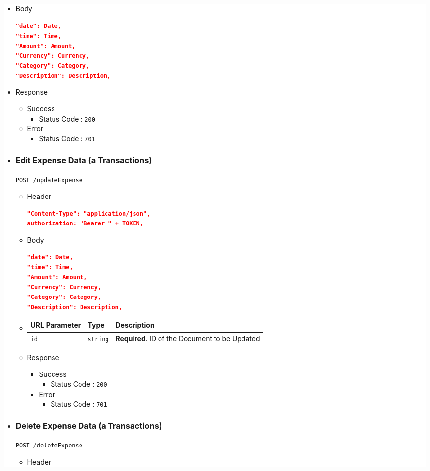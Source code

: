   - Body

    ```JSON
    "date": Date,
    "time": Time,
    "Amount": Amount,
    "Currency": Currency,
    "Category": Category,
    "Description": Description,
    ```

  - Response
    - Success
      - Status Code : `200`
    - Error
      - Status Code : `701`

- ### Edit Expense Data (a Transactions)

  ```http
  POST /updateExpense
  ```

  - Header

    ```JSON
    "Content-Type": "application/json",
    authorization: "Bearer " + TOKEN,
    ```

  - Body

    ```JSON
    "date": Date,
    "time": Time,
    "Amount": Amount,
    "Currency": Currency,
    "Category": Category,
    "Description": Description,
    ```

  - | URL Parameter | Type     | Description                                    |
    | :------------ | :------- | :--------------------------------------------- |
    | `id`          | `string` | **Required**. ID of the Document to be Updated |

  - Response
    - Success
      - Status Code : `200`
    - Error
      - Status Code : `701`

- ### Delete Expense Data (a Transactions)

  ```http
  POST /deleteExpense
  ```

  - Header
